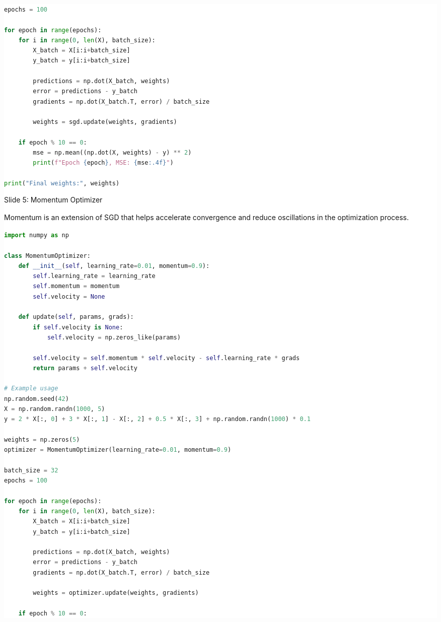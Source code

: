 ```python
epochs = 100

for epoch in range(epochs):
    for i in range(0, len(X), batch_size):
        X_batch = X[i:i+batch_size]
        y_batch = y[i:i+batch_size]
        
        predictions = np.dot(X_batch, weights)
        error = predictions - y_batch
        gradients = np.dot(X_batch.T, error) / batch_size
        
        weights = sgd.update(weights, gradients)
    
    if epoch % 10 == 0:
        mse = np.mean((np.dot(X, weights) - y) ** 2)
        print(f"Epoch {epoch}, MSE: {mse:.4f}")

print("Final weights:", weights)
```

Slide 5: Momentum Optimizer

Momentum is an extension of SGD that helps accelerate convergence and reduce oscillations in the optimization process.

```python
import numpy as np

class MomentumOptimizer:
    def __init__(self, learning_rate=0.01, momentum=0.9):
        self.learning_rate = learning_rate
        self.momentum = momentum
        self.velocity = None
    
    def update(self, params, grads):
        if self.velocity is None:
            self.velocity = np.zeros_like(params)
        
        self.velocity = self.momentum * self.velocity - self.learning_rate * grads
        return params + self.velocity

# Example usage
np.random.seed(42)
X = np.random.randn(1000, 5)
y = 2 * X[:, 0] + 3 * X[:, 1] - X[:, 2] + 0.5 * X[:, 3] + np.random.randn(1000) * 0.1

weights = np.zeros(5)
optimizer = MomentumOptimizer(learning_rate=0.01, momentum=0.9)

batch_size = 32
epochs = 100

for epoch in range(epochs):
    for i in range(0, len(X), batch_size):
        X_batch = X[i:i+batch_size]
        y_batch = y[i:i+batch_size]
        
        predictions = np.dot(X_batch, weights)
        error = predictions - y_batch
        gradients = np.dot(X_batch.T, error) / batch_size
        
        weights = optimizer.update(weights, gradients)
    
    if epoch % 10 == 0:
```